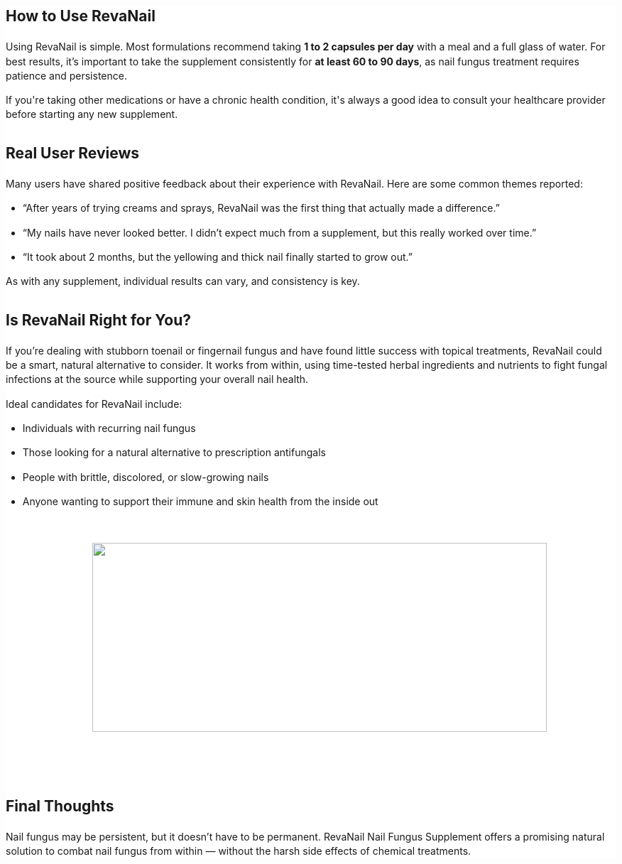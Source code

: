 </ul>
<h2 data-end="5458" data-start="5436">How to Use RevaNail</h2>
<p data-end="5748" data-start="5460">Using RevaNail is simple. Most formulations recommend taking <strong data-end="5548" data-start="5521">1 to 2 capsules per day</strong> with a meal and a full glass of water. For best results, it&rsquo;s important to take the supplement consistently for <strong data-end="5687" data-start="5661">at least 60 to 90 days</strong>, as nail fungus treatment requires patience and persistence.</p>
<p data-end="5916" data-start="5750">If you're taking other medications or have a chronic health condition, it's always a good idea to consult your healthcare provider before starting any new supplement.</p>
<h2 data-end="5943" data-start="5923">Real User Reviews</h2>
<p data-end="6061" data-start="5945">Many users have shared positive feedback about their experience with RevaNail. Here are some common themes reported:</p>
<ul data-end="6376" data-start="6063">
<li data-end="6171" data-start="6063">
<p data-end="6171" data-start="6065">&ldquo;After years of trying creams and sprays, RevaNail was the first thing that actually made a difference.&rdquo;</p>
</li>
<li data-end="6286" data-start="6172">
<p data-end="6286" data-start="6174">&ldquo;My nails have never looked better. I didn&rsquo;t expect much from a supplement, but this really worked over time.&rdquo;</p>
</li>
<li data-end="6376" data-start="6287">
<p data-end="6376" data-start="6289">&ldquo;It took about 2 months, but the yellowing and thick nail finally started to grow out.&rdquo;</p>
</li>
</ul>
<p data-end="6454" data-start="6378">As with any supplement, individual results can vary, and consistency is key.</p>
<h2 data-end="6490" data-start="6461">Is RevaNail Right for You?</h2>
<p data-end="6824" data-start="6492">If you&rsquo;re dealing with stubborn toenail or fingernail fungus and have found little success with topical treatments, RevaNail could be a smart, natural alternative to consider. It works from within, using time-tested herbal ingredients and nutrients to fight fungal infections at the source while supporting your overall nail health.</p>
<p data-end="6864" data-start="6826">Ideal candidates for RevaNail include:</p>
<ul data-end="7116" data-start="6866">
<li data-end="6908" data-start="6866">
<p data-end="6908" data-start="6868">Individuals with recurring nail fungus</p>
</li>
<li data-end="6980" data-start="6909">
<p data-end="6980" data-start="6911">Those looking for a natural alternative to prescription antifungals</p>
</li>
<li data-end="7039" data-start="6981">
<p data-end="7039" data-start="6983">People with brittle, discolored, or slow-growing nails</p>
</li>
<li data-end="7116" data-start="7040">
<p data-end="7116" data-start="7042">Anyone wanting to support their immune and skin health from the inside out</p>
<p data-end="7116" data-start="7042">&nbsp;</p>
<div class="separator" style="clear: both; text-align: center;"><img src="https://blogger.googleusercontent.com/img/b/R29vZ2xl/AVvXsEgI4Rac4mPMWDhera8cZzqiO9i14423zMOAolk0Av4dsNMKUDaSl843F5krAhqxEvTPqINVKiFreskO1VDHkpE0IzRsdNixVKYzP-XXobdzB-fEnZSOn3dnV2sIYadki17NdAhLyznTOujaBGRSL30nNh8-31GDmhsRmaw7s4OjnLsmDnp6JR4bow7-SkA/w640-h266/RevaNail%205.png" alt="" width="640" height="266" border="0" data-original-height="266" data-original-width="638" /></div>
<br />
<p>&nbsp;</p>
</li>
</ul>
<h2 data-end="7140" data-start="7123">Final Thoughts</h2>
<p data-end="7368" data-start="7142">Nail fungus may be persistent, but it doesn&rsquo;t have to be permanent. RevaNail Nail Fungus Supplement offers a promising natural solution to combat nail fungus from within &mdash; without the harsh side effects of chemical treatments.</p>